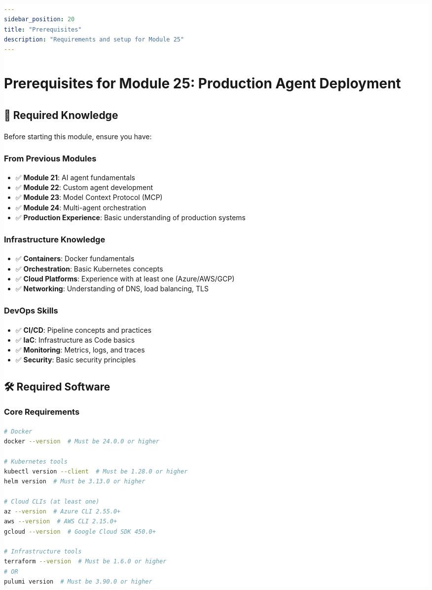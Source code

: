 ```yaml
---
sidebar_position: 20
title: "Prerequisites"
description: "Requirements and setup for Module 25"
---
```


# Prerequisites for Module 25: Production Agent Deployment

## 🎯 Required Knowledge

Before starting this module, ensure you have:

### From Previous Modules
- ✅ **Module 21**: AI agent fundamentals
- ✅ **Module 22**: Custom agent development
- ✅ **Module 23**: Model Context Protocol (MCP)
- ✅ **Module 24**: Multi-agent orchestration
- ✅ **Production Experience**: Basic understanding of production systems

### Infrastructure Knowledge
- ✅ **Containers**: Docker fundamentals
- ✅ **Orchestration**: Basic Kubernetes concepts
- ✅ **Cloud Platforms**: Experience with at least one (Azure/AWS/GCP)
- ✅ **Networking**: Understanding of DNS, load balancing, TLS

### DevOps Skills
- ✅ **CI/CD**: Pipeline concepts and practices
- ✅ **IaC**: Infrastructure as Code basics
- ✅ **Monitoring**: Metrics, logs, and traces
- ✅ **Security**: Basic security principles

## 🛠️ Required Software

### Core Requirements
```bash
# Docker
docker --version  # Must be 24.0.0 or higher

# Kubernetes tools
kubectl version --client  # Must be 1.28.0 or higher
helm version  # Must be 3.13.0 or higher

# Cloud CLIs (at least one)
az --version  # Azure CLI 2.55.0+
aws --version  # AWS CLI 2.15.0+
gcloud --version  # Google Cloud SDK 450.0+

# Infrastructure tools
terraform --version  # Must be 1.6.0 or higher
# OR
pulumi version  # Must be 3.90.0 or higher
```
